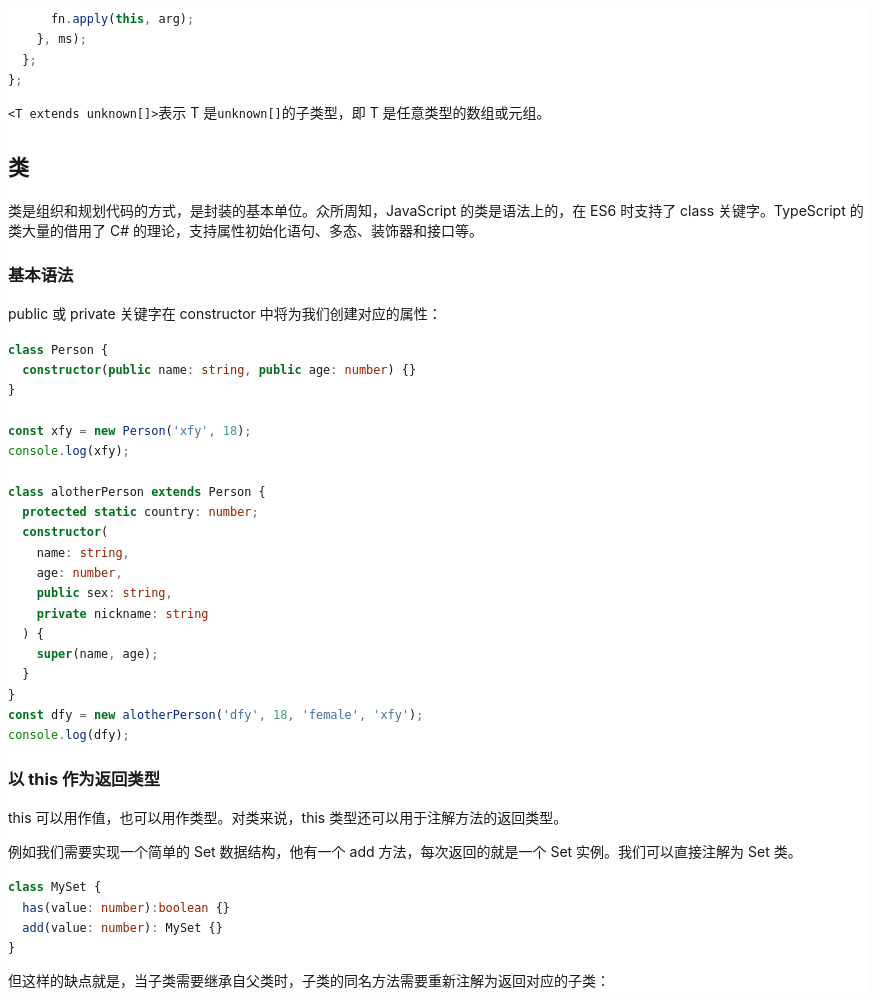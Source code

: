 ```ts
      fn.apply(this, arg);
    }, ms);
  };
};
```

`<T extends unknown[]>`表示 T 是`unknown[]`的子类型，即 T 是任意类型的数组或元组。

## 类

类是组织和规划代码的方式，是封装的基本单位。众所周知，JavaScript 的类是语法上的，在 ES6 时支持了 class 关键字。TypeScript 的类大量的借用了 C# 的理论，支持属性初始化语句、多态、装饰器和接口等。

### 基本语法

public 或 private 关键字在 constructor 中将为我们创建对应的属性：

```ts
class Person {
  constructor(public name: string, public age: number) {}
}

const xfy = new Person('xfy', 18);
console.log(xfy);

class alotherPerson extends Person {
  protected static country: number;
  constructor(
    name: string,
    age: number,
    public sex: string,
    private nickname: string
  ) {
    super(name, age);
  }
}
const dfy = new alotherPerson('dfy', 18, 'female', 'xfy');
console.log(dfy);
```

### 以 this 作为返回类型

this 可以用作值，也可以用作类型。对类来说，this 类型还可以用于注解方法的返回类型。

例如我们需要实现一个简单的 Set 数据结构，他有一个 add 方法，每次返回的就是一个 Set 实例。我们可以直接注解为 Set 类。

```ts
class MySet {
  has(value: number):boolean {}
  add(value: number): MySet {}
}
```

但这样的缺点就是，当子类需要继承自父类时，子类的同名方法需要重新注解为返回对应的子类：
